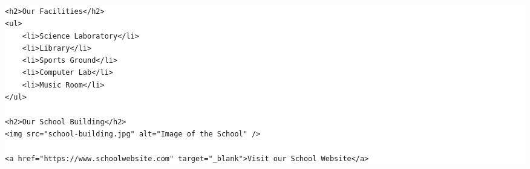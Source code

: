     <h2>Our Facilities</h2>
    <ul>
        <li>Science Laboratory</li>
        <li>Library</li>
        <li>Sports Ground</li>
        <li>Computer Lab</li>
        <li>Music Room</li>
    </ul>

    <h2>Our School Building</h2>
    <img src="school-building.jpg" alt="Image of the School" />

    <a href="https://www.schoolwebsite.com" target="_blank">Visit our School Website</a>

</body>
</html>
